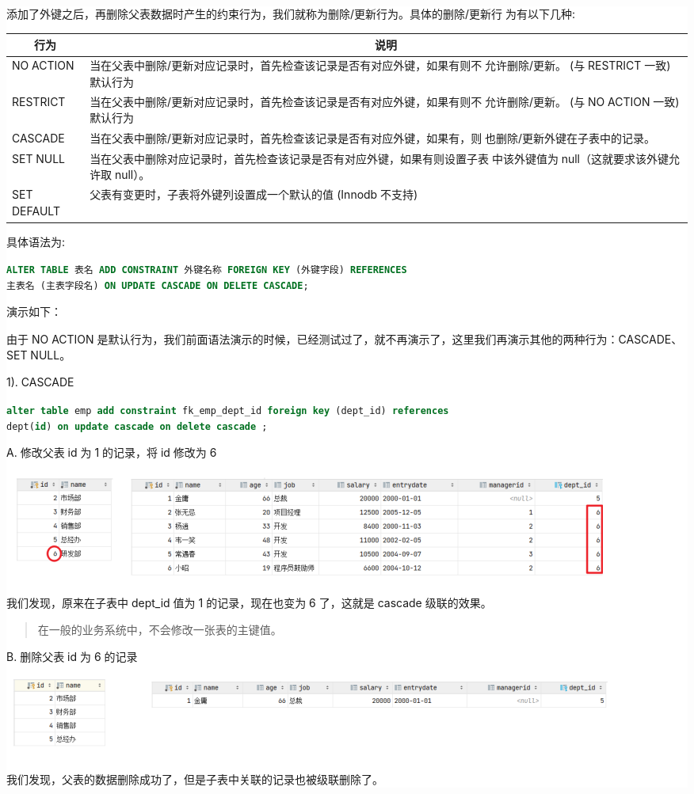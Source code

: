 添加了外键之后，再删除父表数据时产生的约束行为，我们就称为删除/更新行为。具体的删除/更新行 为有以下几种:

| 行为        | 说明                                                                                                                      |
| ----------- | ------------------------------------------------------------------------------------------------------------------------- |
| NO ACTION   | 当在父表中删除/更新对应记录时，首先检查该记录是否有对应外键，如果有则不 允许删除/更新。 (与 RESTRICT 一致) 默认行为       |
| RESTRICT    | 当在父表中删除/更新对应记录时，首先检查该记录是否有对应外键，如果有则不 允许删除/更新。 (与 NO ACTION 一致) 默认行为      |
| CASCADE     | 当在父表中删除/更新对应记录时，首先检查该记录是否有对应外键，如果有，则 也删除/更新外键在子表中的记录。                   |
| SET NULL    | 当在父表中删除对应记录时，首先检查该记录是否有对应外键，如果有则设置子表 中该外键值为 null（这就要求该外键允许取 null）。 |
| SET DEFAULT | 父表有变更时，子表将外键列设置成一个默认的值 (Innodb 不支持)                                                              |

具体语法为:

```sql
ALTER TABLE 表名 ADD CONSTRAINT 外键名称 FOREIGN KEY (外键字段) REFERENCES
主表名 (主表字段名) ON UPDATE CASCADE ON DELETE CASCADE;
```

演示如下：

由于 NO ACTION 是默认行为，我们前面语法演示的时候，已经测试过了，就不再演示了，这里我们再演示其他的两种行为：CASCADE、SET NULL。

1). CASCADE

```sql
alter table emp add constraint fk_emp_dept_id foreign key (dept_id) references
dept(id) on update cascade on delete cascade ;
```

A. 修改父表 id 为 1 的记录，将 id 修改为 6

![image-20220420220859020](./assets/image-20220420220859020.png)

我们发现，原来在子表中 dept_id 值为 1 的记录，现在也变为 6 了，这就是 cascade 级联的效果。

> 在一般的业务系统中，不会修改一张表的主键值。

B. 删除父表 id 为 6 的记录

![image-20220420220925605](./assets/image-20220420220925605.png)

我们发现，父表的数据删除成功了，但是子表中关联的记录也被级联删除了。
